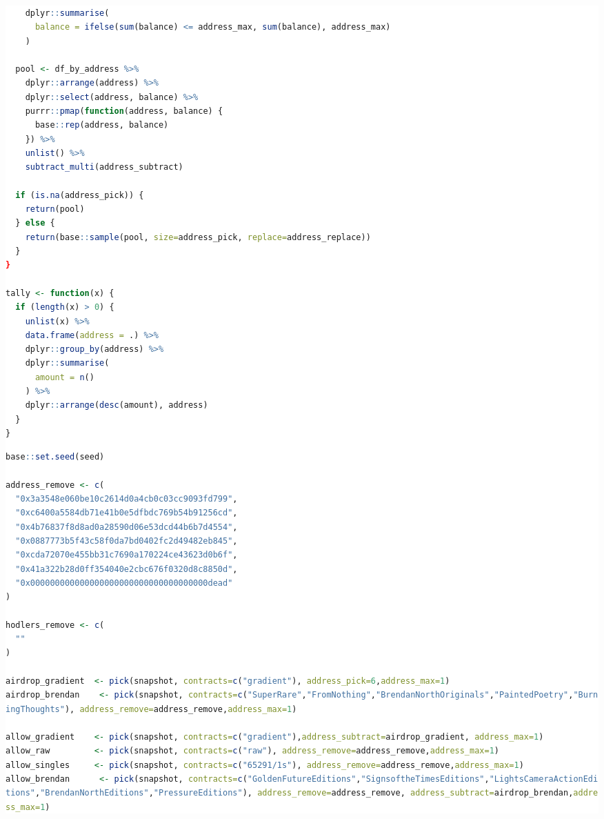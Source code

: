 ``` r
    dplyr::summarise(
      balance = ifelse(sum(balance) <= address_max, sum(balance), address_max)
    )
  
  pool <- df_by_address %>%
    dplyr::arrange(address) %>%
    dplyr::select(address, balance) %>%
    purrr::pmap(function(address, balance) {
      base::rep(address, balance)
    }) %>%
    unlist() %>%
    subtract_multi(address_subtract)
  
  if (is.na(address_pick)) {
    return(pool)
  } else {
    return(base::sample(pool, size=address_pick, replace=address_replace))
  }
}

tally <- function(x) {
  if (length(x) > 0) {
    unlist(x) %>%
    data.frame(address = .) %>%
    dplyr::group_by(address) %>%
    dplyr::summarise(
      amount = n()
    ) %>%
    dplyr::arrange(desc(amount), address)
  }
}
```

``` r
base::set.seed(seed)

address_remove <- c(
  "0x3a3548e060be10c2614d0a4cb0c03cc9093fd799",
  "0xc6400a5584db71e41b0e5dfbdc769b54b91256cd",
  "0x4b76837f8d8ad0a28590d06e53dcd44b6b7d4554",
  "0x0887773b5f43c58f0da7bd0402fc2d49482eb845",
  "0xcda72070e455bb31c7690a170224ce43623d0b6f",
  "0x41a322b28d0ff354040e2cbc676f0320d8c8850d",
  "0x000000000000000000000000000000000000dead"
)

hodlers_remove <- c(
  ""
)

airdrop_gradient  <- pick(snapshot, contracts=c("gradient"), address_pick=6,address_max=1)
airdrop_brendan    <- pick(snapshot, contracts=c("SuperRare","FromNothing","BrendanNorthOriginals","PaintedPoetry","BurningThoughts"), address_remove=address_remove,address_max=1)

allow_gradient    <- pick(snapshot, contracts=c("gradient"),address_subtract=airdrop_gradient, address_max=1)
allow_raw         <- pick(snapshot, contracts=c("raw"), address_remove=address_remove,address_max=1)
allow_singles     <- pick(snapshot, contracts=c("65291/1s"), address_remove=address_remove,address_max=1)
allow_brendan      <- pick(snapshot, contracts=c("GoldenFutureEditions","SignsoftheTimesEditions","LightsCameraActionEditions","BrendanNorthEditions","PressureEditions"), address_remove=address_remove, address_subtract=airdrop_brendan,address_max=1)
```